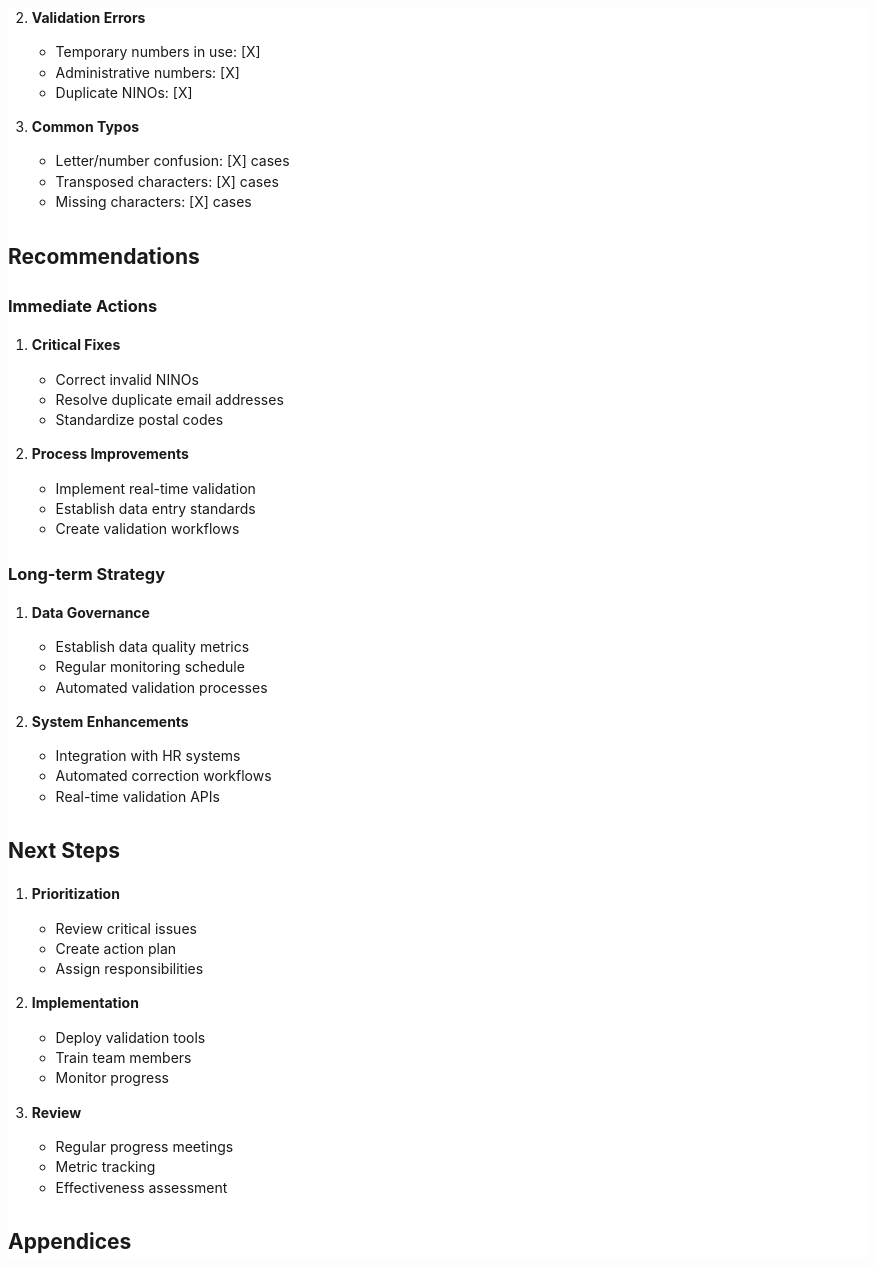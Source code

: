 2. **Validation Errors**
   - Temporary numbers in use: [X]
   - Administrative numbers: [X]
   - Duplicate NINOs: [X]

3. **Common Typos**
   - Letter/number confusion: [X] cases
   - Transposed characters: [X] cases
   - Missing characters: [X] cases

## Recommendations

### Immediate Actions
1. **Critical Fixes**
   - Correct invalid NINOs
   - Resolve duplicate email addresses
   - Standardize postal codes

2. **Process Improvements**
   - Implement real-time validation
   - Establish data entry standards
   - Create validation workflows

### Long-term Strategy
1. **Data Governance**
   - Establish data quality metrics
   - Regular monitoring schedule
   - Automated validation processes

2. **System Enhancements**
   - Integration with HR systems
   - Automated correction workflows
   - Real-time validation APIs

## Next Steps

1. **Prioritization**
   - Review critical issues
   - Create action plan
   - Assign responsibilities

2. **Implementation**
   - Deploy validation tools
   - Train team members
   - Monitor progress

3. **Review**
   - Regular progress meetings
   - Metric tracking
   - Effectiveness assessment

## Appendices
